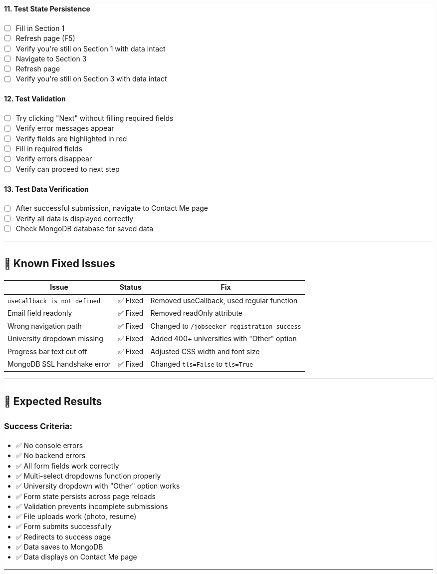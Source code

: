 #### **11. Test State Persistence**
- [ ] Fill in Section 1
- [ ] Refresh page (F5)
- [ ] Verify you're still on Section 1 with data intact
- [ ] Navigate to Section 3
- [ ] Refresh page
- [ ] Verify you're still on Section 3 with data intact

#### **12. Test Validation**
- [ ] Try clicking "Next" without filling required fields
- [ ] Verify error messages appear
- [ ] Verify fields are highlighted in red
- [ ] Fill in required fields
- [ ] Verify errors disappear
- [ ] Verify can proceed to next step

#### **13. Test Data Verification**
- [ ] After successful submission, navigate to Contact Me page
- [ ] Verify all data is displayed correctly
- [ ] Check MongoDB database for saved data

---

## 🐛 **Known Fixed Issues**

| Issue | Status | Fix |
|-------|--------|-----|
| `useCallback is not defined` | ✅ Fixed | Removed useCallback, used regular function |
| Email field readonly | ✅ Fixed | Removed readOnly attribute |
| Wrong navigation path | ✅ Fixed | Changed to `/jobseeker-registration-success` |
| University dropdown missing | ✅ Fixed | Added 400+ universities with "Other" option |
| Progress bar text cut off | ✅ Fixed | Adjusted CSS width and font size |
| MongoDB SSL handshake error | ✅ Fixed | Changed `tls=False` to `tls=True` |

---

## 🎯 **Expected Results**

### **Success Criteria:**
- ✅ No console errors
- ✅ No backend errors
- ✅ All form fields work correctly
- ✅ Multi-select dropdowns function properly
- ✅ University dropdown with "Other" option works
- ✅ Form state persists across page reloads
- ✅ Validation prevents incomplete submissions
- ✅ File uploads work (photo, resume)
- ✅ Form submits successfully
- ✅ Redirects to success page
- ✅ Data saves to MongoDB
- ✅ Data displays on Contact Me page

---